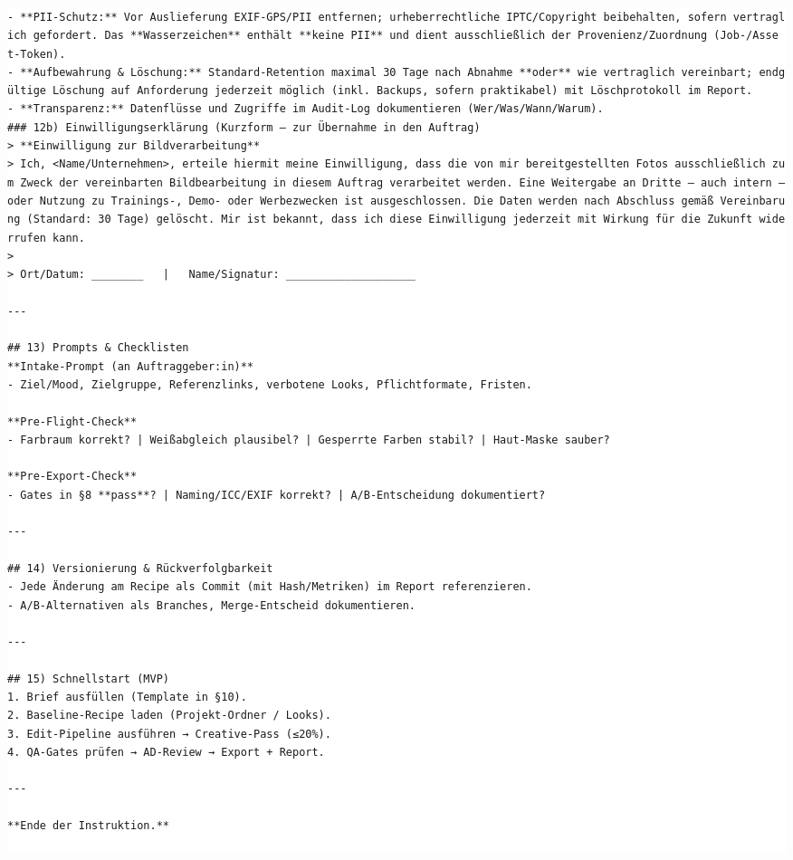 ```
- **PII‑Schutz:** Vor Auslieferung EXIF‑GPS/PII entfernen; urheberrechtliche IPTC/Copyright beibehalten, sofern vertraglich gefordert. Das **Wasserzeichen** enthält **keine PII** und dient ausschließlich der Provenienz/Zuordnung (Job‑/Asset‑Token).
- **Aufbewahrung & Löschung:** Standard‑Retention maximal 30 Tage nach Abnahme **oder** wie vertraglich vereinbart; endgültige Löschung auf Anforderung jederzeit möglich (inkl. Backups, sofern praktikabel) mit Löschprotokoll im Report.
- **Transparenz:** Datenflüsse und Zugriffe im Audit‑Log dokumentieren (Wer/Was/Wann/Warum).
### 12b) Einwilligungserklärung (Kurzform – zur Übernahme in den Auftrag)
> **Einwilligung zur Bildverarbeitung**  
> Ich, <Name/Unternehmen>, erteile hiermit meine Einwilligung, dass die von mir bereitgestellten Fotos ausschließlich zum Zweck der vereinbarten Bildbearbeitung in diesem Auftrag verarbeitet werden. Eine Weitergabe an Dritte – auch intern – oder Nutzung zu Trainings‑, Demo‑ oder Werbezwecken ist ausgeschlossen. Die Daten werden nach Abschluss gemäß Vereinbarung (Standard: 30 Tage) gelöscht. Mir ist bekannt, dass ich diese Einwilligung jederzeit mit Wirkung für die Zukunft widerrufen kann.
>
> Ort/Datum: ________   |   Name/Signatur: ____________________

---

## 13) Prompts & Checklisten
**Intake‑Prompt (an Auftraggeber:in)**
- Ziel/Mood, Zielgruppe, Referenzlinks, verbotene Looks, Pflichtformate, Fristen.

**Pre‑Flight‑Check**
- Farbraum korrekt? | Weißabgleich plausibel? | Gesperrte Farben stabil? | Haut‑Maske sauber?

**Pre‑Export‑Check**
- Gates in §8 **pass**? | Naming/ICC/EXIF korrekt? | A/B‑Entscheidung dokumentiert?

---

## 14) Versionierung & Rückverfolgbarkeit
- Jede Änderung am Recipe als Commit (mit Hash/Metriken) im Report referenzieren.
- A/B‑Alternativen als Branches, Merge‑Entscheid dokumentieren.

---

## 15) Schnellstart (MVP)
1. Brief ausfüllen (Template in §10).
2. Baseline‑Recipe laden (Projekt‑Ordner / Looks).
3. Edit‑Pipeline ausführen → Creative‑Pass (≤20%).
4. QA‑Gates prüfen → AD‑Review → Export + Report.

---

**Ende der Instruktion.**

